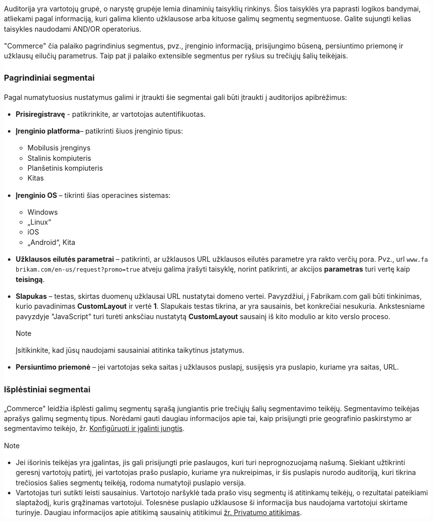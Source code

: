 Auditorija yra vartotojų grupė, o narystę grupėje lemia dinaminių taisyklių rinkinys. Šios taisyklės yra paprasti logikos bandymai, atliekami pagal informaciją, kuri galima kliento užklausose arba kituose galimų segmentų segmentuose. Galite sujungti kelias taisykles naudodami AND/OR operatorius.

"Commerce" čia palaiko pagrindinius segmentus, pvz., įrenginio informaciją, prisijungimo būseną, persiuntimo priemonę ir užklausų eilučių parametrus. Taip pat ji palaiko extensible segmentus per ryšius su trečiųjų šalių teikėjais.

### <a name="basic-segments"></a>Pagrindiniai segmentai

Pagal numatytuosius nustatymus galimi ir įtraukti šie segmentai gali būti įtraukti į auditorijos apibrėžimus:

- **Prisiregistravę** - patikrinkite, ar vartotojas autentifikuotas.
- **Įrenginio platforma**– patikrinti šiuos įrenginio tipus:

    - Mobilusis įrenginys
    - Stalinis kompiuteris
    - Planšetinis kompiuteris
    - Kitas

- **Įrenginio OS** – tikrinti šias operacines sistemas:

    - Windows
    - „Linux“
    - iOS
    - „Android“, Kita

- **Užklausos eilutės parametrai** – patikrinti, ar užklausos URL užklausos eilutės parametre yra rakto verčių pora. Pvz., url `www.fabrikam.com/en-us/request?promo=true` atveju galima įrašyti taisyklę, norint patikrinti, ar akcijos **parametras** turi vertę kaip **teisingą**.
- **Slapukas** – testas, skirtas duomenų užklausai URL nustatytai domeno vertei. Pavyzdžiui, į Fabrikam.com gali būti tinkinimas, kurio pavadinimas **CustomLayout** ir vertė **1**. Slapukais testas tikrina, ar yra sausainis, bet konkrečiai nesukuria. Ankstesniame pavyzdyje "JavaScript" turi turėti anksčiau nustatytą **CustomLayout** sausainį iš kito modulio ar kito verslo proceso.

    > [!NOTE]
    > Įsitikinkite, kad jūsų naudojami sausainiai atitinka taikytinus įstatymus.

- **Persiuntimo priemonė** – jei vartotojas seka saitas į užklausos puslapį, susijęsis yra puslapio, kuriame yra saitas, URL.

### <a name="extensible-segments"></a>Išplėstiniai segmentai

„Commerce" leidžia išplėsti galimų segmentų sąrašą jungiantis prie trečiųjų šalių segmentavimo teikėjų. Segmentavimo teikėjas aprašys galimų segmentų tipus. Norėdami gauti daugiau informacijos apie tai, kaip prisijungti prie geografinio paskirstymo ar segmentavimo teikėjo, žr. [Konfigūruoti ir įgalinti jungtis](e-commerce-extensibility/connectors.md).

> [!NOTE]
> - Jei išorinis teikėjas yra įgalintas, jis gali prisijungti prie paslaugos, kuri turi neprognozuojamą našumą. Siekiant užtikrinti geresnį vartotojų patirtį, jei vartotojas prašo puslapio, kuriame yra nukreipimas, ir šis puslapis nurodo auditoriją, kuri tikrina trečiosios šalies segmentų teikėją, rodoma numatytoji puslapio versija.
> - Vartotojas turi sutikti leisti sausainius. Vartotojo naršyklė tada prašo visų segmentų iš atitinkamų teikėjų, o rezultatai pateikiami slaptažodį, kuris grąžinamas vartotojui. Tolesnėse puslapio užklausose ši informacija bus naudojama vartotojui skirtame turinyje. Daugiau informacijos apie atitikimą sausainių atitikimui [žr. Privatumo atitikimas](cookie-compliance.md).
